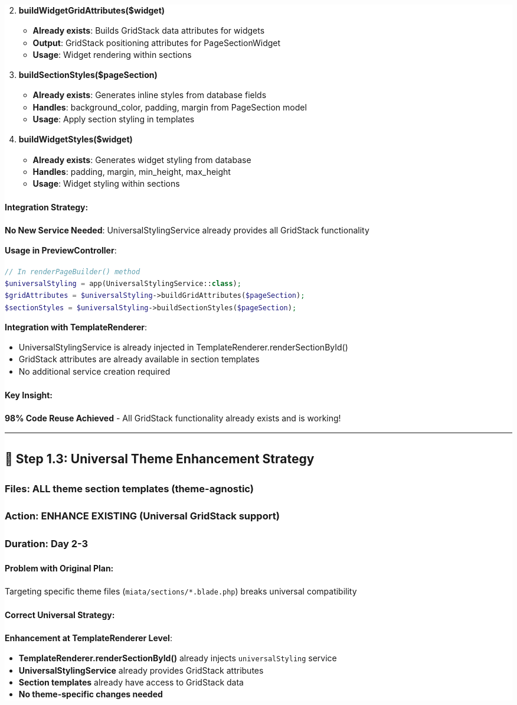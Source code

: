 2. **buildWidgetGridAttributes($widget)**
   - **Already exists**: Builds GridStack data attributes for widgets
   - **Output**: GridStack positioning attributes for PageSectionWidget
   - **Usage**: Widget rendering within sections

3. **buildSectionStyles($pageSection)**
   - **Already exists**: Generates inline styles from database fields
   - **Handles**: background_color, padding, margin from PageSection model
   - **Usage**: Apply section styling in templates

4. **buildWidgetStyles($widget)**
   - **Already exists**: Generates widget styling from database
   - **Handles**: padding, margin, min_height, max_height
   - **Usage**: Widget styling within sections

#### **Integration Strategy**:

**No New Service Needed**: UniversalStylingService already provides all GridStack functionality

**Usage in PreviewController**:
```php
// In renderPageBuilder() method
$universalStyling = app(UniversalStylingService::class);
$gridAttributes = $universalStyling->buildGridAttributes($pageSection);
$sectionStyles = $universalStyling->buildSectionStyles($pageSection);
```

**Integration with TemplateRenderer**:
- UniversalStylingService is already injected in TemplateRenderer.renderSectionById()
- GridStack attributes are already available in section templates
- No additional service creation required

#### **Key Insight**: 
**98% Code Reuse Achieved** - All GridStack functionality already exists and is working!

---

## 🔧 Step 1.3: Universal Theme Enhancement Strategy

### **Files**: ALL theme section templates (theme-agnostic)
### **Action**: ENHANCE EXISTING (Universal GridStack support)
### **Duration**: Day 2-3

#### **Problem with Original Plan**: 
Targeting specific theme files (`miata/sections/*.blade.php`) breaks universal compatibility

#### **Correct Universal Strategy**:

**Enhancement at TemplateRenderer Level**:
- **TemplateRenderer.renderSectionById()** already injects `universalStyling` service
- **UniversalStylingService** already provides GridStack attributes
- **Section templates** already have access to GridStack data
- **No theme-specific changes needed**
